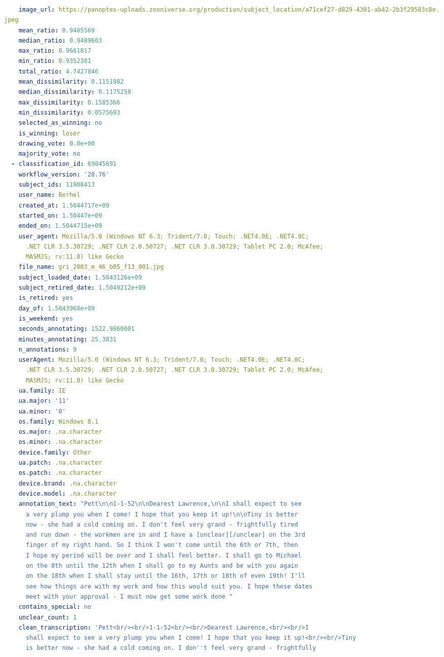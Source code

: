 ```yaml
    image_url: https://panoptes-uploads.zooniverse.org/production/subject_location/a71cef27-d829-4301-ab42-2b3f29503c8e.jpeg
    mean_ratio: 0.9485569
    median_ratio: 0.9489603
    max_ratio: 0.9661017
    min_ratio: 0.9352381
    total_ratio: 4.7427846
    mean_dissimilarity: 0.1151982
    median_dissimilarity: 0.1175258
    max_dissimilarity: 0.1585366
    min_dissimilarity: 0.0575693
    selected_as_winning: no
    is_winning: loser
    drawing_vote: 0.0e+00
    majority_vote: no
  - classification_id: 69045691
    workflow_version: '28.76'
    subject_ids: 11908413
    user_name: Berhel
    created_at: 1.5044717e+09
    started_on: 1.50447e+09
    ended_on: 1.5044715e+09
    user_agent: Mozilla/5.0 (Windows NT 6.3; Trident/7.0; Touch; .NET4.0E; .NET4.0C;
      .NET CLR 3.5.30729; .NET CLR 2.0.50727; .NET CLR 3.0.30729; Tablet PC 2.0; McAfee;
      MASMJS; rv:11.0) like Gecko
    file_name: gri_2003_m_46_b05_f13_001.jpg
    subject_loaded_date: 1.5043126e+09
    subject_retired_date: 1.5049212e+09
    is_retired: yes
    day_of: 1.5043968e+09
    is_weekend: yes
    seconds_annotating: 1522.9860001
    minutes_annotating: 25.3831
    n_annotations: 9
    userAgent: Mozilla/5.0 (Windows NT 6.3; Trident/7.0; Touch; .NET4.0E; .NET4.0C;
      .NET CLR 3.5.30729; .NET CLR 2.0.50727; .NET CLR 3.0.30729; Tablet PC 2.0; McAfee;
      MASMJS; rv:11.0) like Gecko
    ua.family: IE
    ua.major: '11'
    ua.minor: '0'
    os.family: Windows 8.1
    os.major: .na.character
    os.minor: .na.character
    device.family: Other
    ua.patch: .na.character
    os.patch: .na.character
    device.brand: .na.character
    device.model: .na.character
    annotation_text: "Pett\n\n1-1-52\n\nDearest Lawrence,\n\nI shall expect to see
      a very plump you when I come! I hope that you keep it up!\n\nTiny is better
      now - she had a cold coming on. I don't feel very grand - frightfully tired
      and run down - the workmen are in and I have a [unclear][/unclear] on the 3rd
      finger of my right hand. So I think I won't come until the 6th or 7th, then
      I hope my period will be over and I shall feel better. I shall go to Michael
      on the 8th until the 12th when I shall go to my Aunts and be with you again
      on the 18th when I shall stay until the 16th, 17th or 18th of even 19th! I'll
      see how things are with my work and how this would suit you. I hope these dates
      meet with your approval - I must now get some work done "
    contains_special: no
    unclear_count: 1
    clean_transcription: 'Pett<br/><br/>1-1-52<br/><br/>Dearest Lawrence,<br/><br/>I
      shall expect to see a very plump you when I come! I hope that you keep it up!<br/><br/>Tiny
      is better now - she had a cold coming on. I don''t feel very grand - frightfully
```